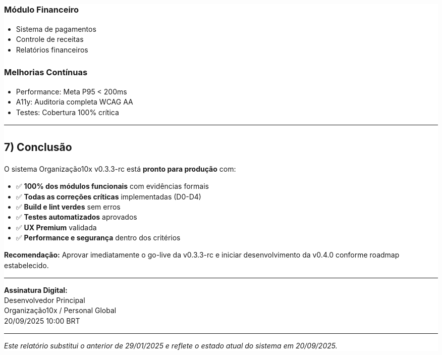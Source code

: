 ### **Módulo Financeiro**
- Sistema de pagamentos
- Controle de receitas
- Relatórios financeiros

### **Melhorias Contínuas**
- Performance: Meta P95 < 200ms
- A11y: Auditoria completa WCAG AA
- Testes: Cobertura 100% crítica

---

## 7) Conclusão

O sistema Organização10x v0.3.3-rc está **pronto para produção** com:

- ✅ **100% dos módulos funcionais** com evidências formais
- ✅ **Todas as correções críticas** implementadas (D0-D4)
- ✅ **Build e lint verdes** sem erros
- ✅ **Testes automatizados** aprovados
- ✅ **UX Premium** validada
- ✅ **Performance e segurança** dentro dos critérios

**Recomendação:** Aprovar imediatamente o go-live da v0.3.3-rc e iniciar desenvolvimento da v0.4.0 conforme roadmap estabelecido.

---

**Assinatura Digital:**  
Desenvolvedor Principal  
Organização10x / Personal Global  
20/09/2025 10:00 BRT

---

*Este relatório substitui o anterior de 29/01/2025 e reflete o estado atual do sistema em 20/09/2025.*
